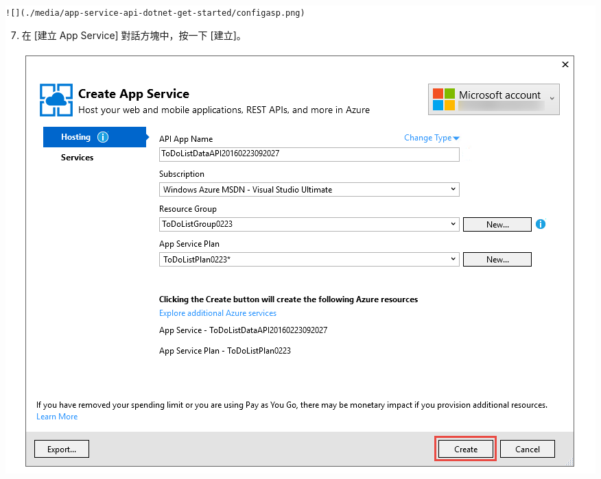 	![](./media/app-service-api-dotnet-get-started/configasp.png)

7. 在 [建立 App Service] 對話方塊中，按一下 [建立]。

	![](./media/app-service-api-dotnet-get-started/clickcreate.png)
